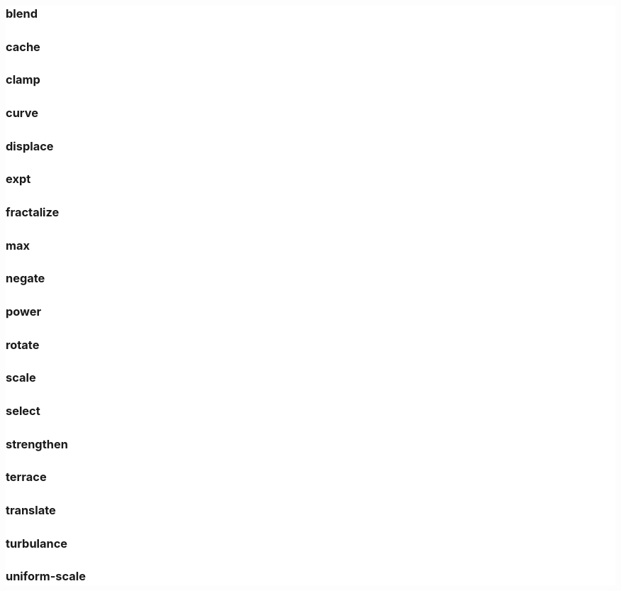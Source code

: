 
### blend


### cache


### clamp


### curve


### displace


### expt


### fractalize


### max


### negate


### power


### rotate


### scale


### select


### strengthen


### terrace


### translate


### turbulance


### uniform-scale

